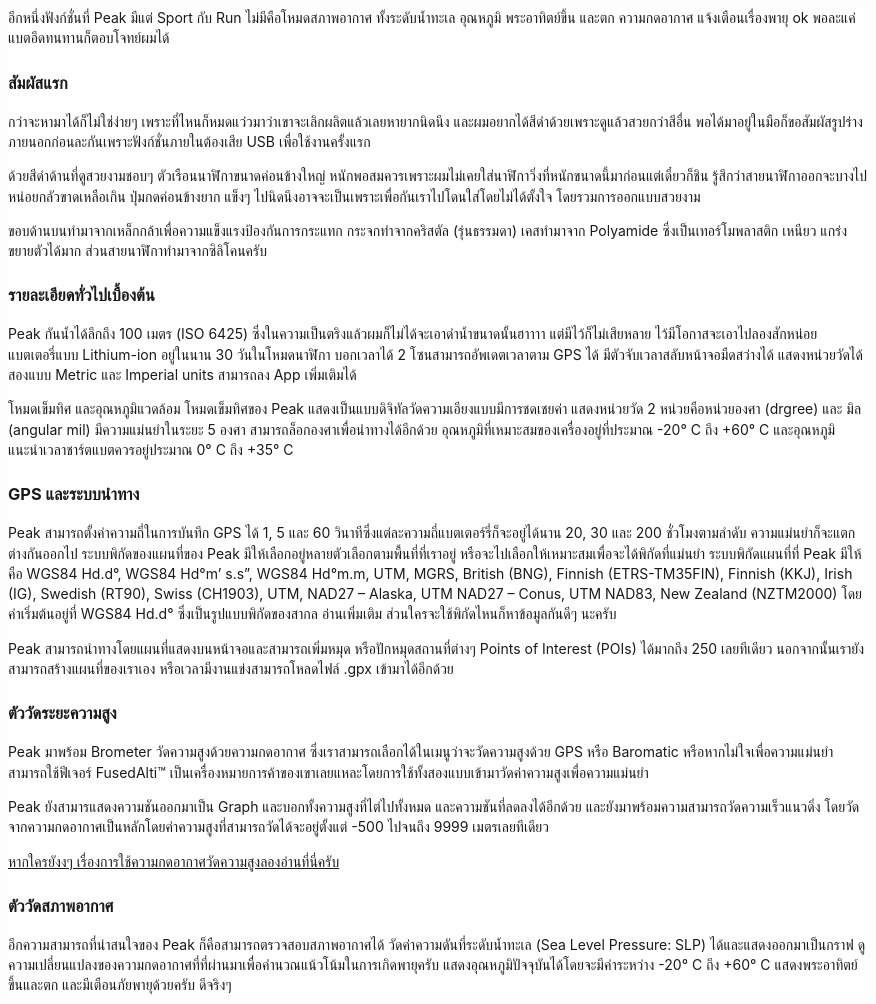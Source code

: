 อีกหนึ่งฟังก์ชั่นที่ Peak มีแต่ Sport กับ Run ไม่มีคือโหมดสภาพอากาศ ทั้งระดับน้ำทะเล อุณหภูมิ พระอาทิตย์ขึ้น และตก ความกดอากาศ แจ้งเตือนเรื่องพายุ ok พอละแค่แบตอึดทนทานก็ตอบโจทย์ผมได้

### สัมผัสแรก
กว่าจะหามาได้ก็ไม่ใช่ง่ายๆ เพราะที่ไหนก็หมดแว่วมาว่าเขาจะเลิกผลิตแล้วเลยหายากนิดนึง และผมอยากได้สีดำด้วยเพราะดูแล้วสวยกว่าสีอื่น พอได้มาอยู่ในมือก็ขอสัมผัสรูปร่างภายนอกก่อนละกันเพราะฟังก์ชั่นภายในต้องเสีย USB เพื่อใช้งานครั้งแรก

ด้วยสีดำด้านที่ดูสวยงามชอบๆ ตัวเรือนนาฬิกาขนาดค่อนข้างใหญ่ หนักพอสมควรเพราะผมไม่เคยใส่นาฬิกาวิ่งที่หนักขนาดนี้มาก่อนแต่เดี๋ยวก็ชิน รู้สึกว่าสายนาฬิกาออกจะบางไปหน่อยกลัวขาดเหลือเกิน ปุ่มกดค่อนข้างยาก แข็งๆ ไปนิดนึงอาจจะเป็นเพราะเพื่อกันเราไปโดนใส่โดยไม่ได้ตั้งใจ โดยรวมการออกแบบสวยงาม

ขอบด้านบนทำมาจากเหล็กกล้าเพื่อความแข็งแรงป้องกันการกระแทก กระจกทำจากคริสตัล (รุ่นธรรมดา) เคสทำมาจาก Polyamide ซึ่งเป็นเทอร์โมพลาสติก  เหนียว แกร่ง ขยายตัวได้มาก ส่วนสายนาฬิกาทำมาจากซิลิโคนครับ

### รายละเอียดทั่วไปเบื้องต้น
Peak กันน้ำได้ลึกถึง 100 เมตร (ISO 6425) ซึ่งในความเป็นตริงแล้วผมก็ไม่ได้จะเอาดำน้ำขนาดนั้นฮาาาา แต่มีไว้ก็ไม่เสียหลาย ไว้มีโอกาสจะเอาไปลองสักหน่อย แบตเตอรี่แบบ Lithium-ion อยู่ในนาน 30 วันในโหมดนาฬิกา บอกเวลาได้ 2 โซนสามารถอัพเดตเวลาตาม GPS ได้ มีตัวจับเวลาสลับหน้าจอมืดสว่างได้ แสดงหน่วยวัดได้สองแบบ Metric และ Imperial units สามารถลง App เพิ่มเติมได้

โหมดเข็มทิศ และอุณหภูมิแวดล้อม
โหมดเข็มทิศของ Peak แสดงเป็นแบบดิจิทัลวัดความเอียงแบบมีการชดเชยค่า แสดงหน่วยวัด 2 หน่วยคือหน่วยองศา (drgree) และ มิล (angular mil) มีความแม่นยำในระยะ 5 องศา สามารถล็อกองศาเพื่อนำทางได้อีกด้วย อุณหภูมิที่เหมาะสมของเครื่องอยู่ที่ประมาณ -20° C ถึง +60° C และอุณหภูมิแนะนำเวลาชาร์ตแบตควรอยู่ประมาณ 0° C ถึง +35° C

### GPS และระบบนำทาง
Peak สามารถตั้งค่าความถี่ในการบันทึก GPS ได้ 1, 5 และ 60 วินาทีซึ่งแต่ละความถี่แบตเตอร์รี่ก็จะอยู๋ได้นาน 20, 30 และ 200 ชั่วโมงตามลำดับ ความแม่นยำก็จะแตกต่างกันออกไป ระบบพิกัดของแผนที่ของ Peak มีให้เลือกอยู่หลายตัวเลือกตามพื้นที่ที่เราอยู่ หรือจะไปเลือกให้เหมาะสมเพื่อจะได้พิกัดที่แม่นยำ ระบบพิกัดแผนที่ที่ Peak มีให้คือ  WGS84 Hd.d°, WGS84 Hd°m’ s.s”, WGS84 Hd°m.m, UTM, MGRS, British (BNG), Finnish (ETRS-TM35FIN), Finnish (KKJ), Irish (IG), Swedish (RT90), Swiss (CH1903), UTM, NAD27 – Alaska, UTM NAD27 – Conus, UTM NAD83, New Zealand (NZTM2000) โดยค่าเริ่มต้นอยู่ที่ WGS84 Hd.d° ซึ่งเป็นรูปแบบพิกัดของสากล อ่านเพิ่มเติม ส่วนใครจะใช้พิกัดไหนก็หาข้อมูลกันดีๆ นะครับ

Peak สามารถนำทางโดยแผนที่แสดงบนหน้าจอและสามารถเพิ่มหมุด หรือปักหมุดสถานที่ต่างๆ Points of Interest (POIs) ได้มากถึง 250 เลยทีเดียว นอกจากนั้นเรายังสามารถสร้างแผนที่ของเราเอง หรือเวลามีงานแข่งสามารถโหลดไฟล์ .gpx เข้ามาได้อีกด้วย

### ตัววัดระยะความสูง
Peak มาพร้อม Brometer วัดความสูงด้วยความกดอากาศ ซึ่งเราสามารถเลือกได้ในเมนูว่าจะวัดความสูงด้วย GPS หรือ Baromatic หรือหากไม่ใจเพื่อความแม่นยำสามารถใช้ฟีเจอร์  FusedAlti™ เป็นเครื่องหมายการค้าของเขาเลยแหละโดยการใช้ทั้งสองแบบเข้ามาวัดค่าความสูงเพื่อความแม่นยำ

Peak ยังสามารแสดงความชันออกมาเป็น Graph และบอกทั้งความสูงที่ไต่ไปทั้งหมด และความชันที่ลดลงได้อีกด้วย และยังมาพร้อมความสามารถวัดความเร็วแนวดิ่ง โดยวัดจากความกดอากาศเป็นหลักโดยค่าความสูงที่สามารถวัดได้จะอยู่ตั้งแต่ -500 ไปจนถึง 9999 เมตรเลยทีเดียว

[หากใครยังงๆ เรื่องการใช้ความกดอากาศวัดความสูงลองอ่านที่นี่ครับ](https://jothailand744.wordpress.com/2014/10/17/pressure-altitude/)

### ตัววัดสภาพอากาศ
อีกความสามารถที่น่าสนใจของ Peak ก็คือสามารถตรวจสอบสภาพอากาศได้ วัดค่าความดันที่ระดับน้ำทะเล (Sea Level Pressure: SLP) ได้และแสดงออกมาเป็นกราฟ ดูความเปลี่ยนแปลงของความกดอากาศที่ที่ผ่านมาเพื่อคำนวณแน้วโน้มในการเกิดพายุครับ แสดงอุณหภูมิปัจจุบันได้โดยจะมีค่าระหว่าง -20° C ถึง +60° C  แสดงพระอาทิตย์ขึ้นและตก และมีเตือนภัยพายุด้วยครับ ดีจริงๆ
